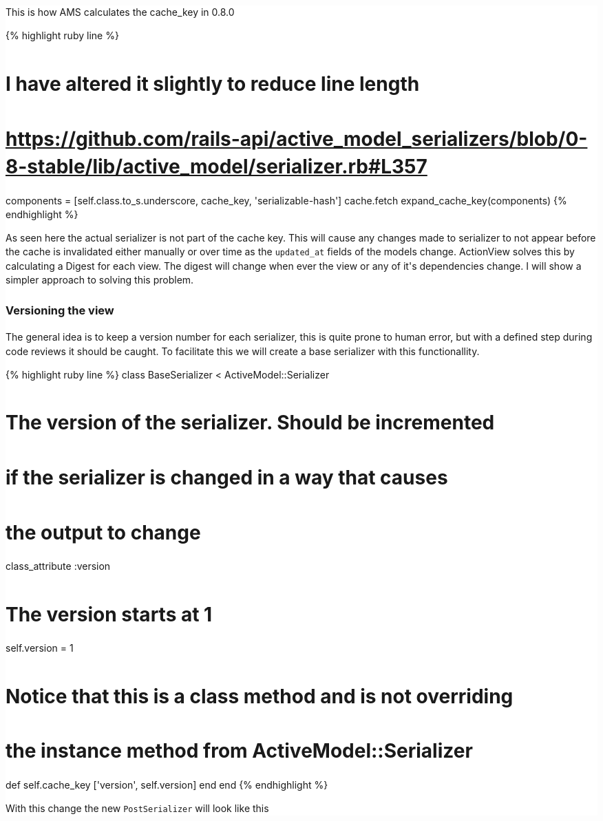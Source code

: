 This is how AMS calculates the cache_key in 0.8.0 

{% highlight ruby line %}
# I have altered it slightly to reduce line length
# https://github.com/rails-api/active_model_serializers/blob/0-8-stable/lib/active_model/serializer.rb#L357
components = [self.class.to_s.underscore, cache_key, 'serializable-hash']
cache.fetch expand_cache_key(components)
{% endhighlight %}

As seen here the actual serializer is not part of the cache key. This will cause any changes made to serializer to not appear before the cache is invalidated either manually or over time as the `updated_at` fields of the models change. ActionView solves this by calculating a Digest for each view. The digest will change when ever the view or any of it's dependencies change. I will show a simpler approach to solving this problem.

### Versioning the view

The general idea is to keep a version number for each serializer, this is quite prone to human error, but with a defined step during code reviews it should be caught. To facilitate this we will create a base serializer with this functionallity.

{% highlight ruby line %}
class BaseSerializer < ActiveModel::Serializer
  # The version of the serializer. Should be incremented
  # if the serializer is changed in a way that causes
  # the output to change
  class_attribute :version
  # The version starts at 1
  self.version = 1
  
  # Notice that this is a class method and is not overriding
  # the instance method from ActiveModel::Serializer
  def self.cache_key
    ['version', self.version]
  end
end
{% endhighlight %}

With this change the new `PostSerializer` will look like this
